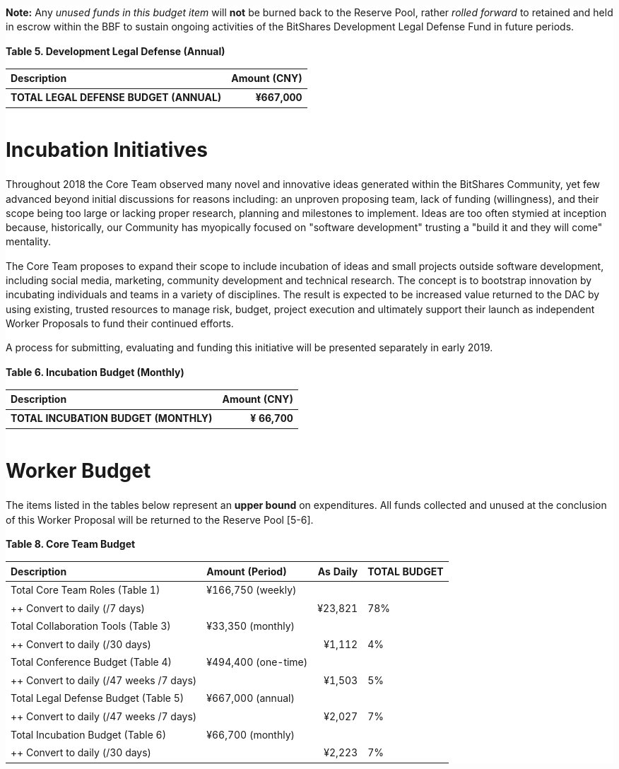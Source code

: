 **Note:** Any _unused funds in this budget item_ will **not** be burned back to the Reserve Pool, 
rather _rolled forward_ to retained and held in escrow within the BBF to sustain ongoing activities 
of the BitShares Development Legal Defense Fund in future periods.

**Table 5. Development Legal Defense (Annual)**

| Description                             | Amount (CNY)  |
|:--------------------------------------- | -------------:|
| **TOTAL LEGAL DEFENSE BUDGET (ANNUAL)** |  **¥667,000** |

Incubation Initiatives
======================

Throughout 2018 the Core Team observed many novel and innovative ideas generated within the BitShares
Community, yet few advanced beyond initial discussions for reasons including: an unproven proposing 
team, lack of funding (willingness), and their scope being too large or lacking proper research, 
planning and milestones to implement. Ideas are too often stymied at inception because, historically,
our Community has myopically focused on "software development" trusting a "build it and they will 
come" mentality.

The Core Team proposes to expand their scope to include incubation of ideas and small projects 
outside software development, including social media, marketing, community development and technical
research. The concept is to bootstrap innovation by incubating individuals and teams in a variety of
disciplines. The result is expected to be increased value returned to the DAC by using existing, 
trusted resources to manage risk, budget, project execution and ultimately support their launch as 
independent Worker Proposals to fund their continued efforts. 

A process for submitting, evaluating and funding this initiative will be presented separately in 
early 2019. 

**Table 6. Incubation Budget (Monthly)**

| Description                              | Amount (CNY) |
|:---------------------------------------- | ------------:|
| **TOTAL INCUBATION BUDGET (MONTHLY)**    | **¥ 66,700** |

Worker Budget
=============

The items listed in the tables below represent an **upper bound** on expenditures. All funds
collected and unused at the conclusion of this Worker Proposal will be returned to the Reserve
Pool [5-6].

**Table 8. Core Team Budget**

| Description                             | Amount (Period)     | As Daily    | TOTAL BUDGET    |
|:--------------------------------------- |:------------------- | -----------:| :---------------|
| Total Core Team Roles (Table 1)         | ¥166,750 (weekly)   |             |                 |
| ++ Convert to daily (/7 days)           |                     |     ¥23,821 |       78%       |
| Total Collaboration Tools (Table 3)     | ¥33,350 (monthly)   |             |                 |
| ++ Convert to daily (/30 days)          |                     |      ¥1,112 |        4%       |
| Total Conference Budget (Table 4)       | ¥494,400 (one-time) |             |                 |
| ++ Convert to daily (/47 weeks /7 days) |                     |      ¥1,503 |        5%       |
| Total Legal Defense Budget (Table 5)    | ¥667,000 (annual)   |             |                 |
| ++ Convert to daily (/47 weeks /7 days) |                     |      ¥2,027 |        7%       |
| Total Incubation Budget (Table 6)       | ¥66,700 (monthly)   |             |                 |
| ++ Convert to daily (/30 days)          |                     |      ¥2,223 |        7%       |